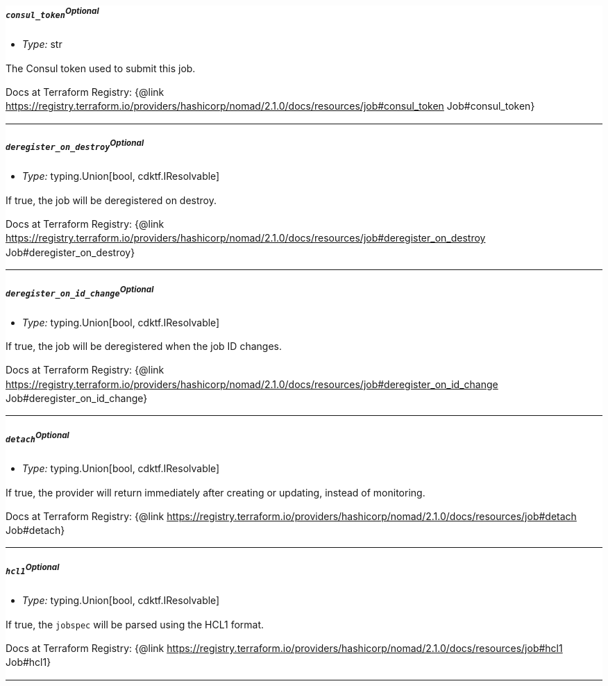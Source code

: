 
##### `consul_token`<sup>Optional</sup> <a name="consul_token" id="@cdktf/provider-nomad.job.Job.Initializer.parameter.consulToken"></a>

- *Type:* str

The Consul token used to submit this job.

Docs at Terraform Registry: {@link https://registry.terraform.io/providers/hashicorp/nomad/2.1.0/docs/resources/job#consul_token Job#consul_token}

---

##### `deregister_on_destroy`<sup>Optional</sup> <a name="deregister_on_destroy" id="@cdktf/provider-nomad.job.Job.Initializer.parameter.deregisterOnDestroy"></a>

- *Type:* typing.Union[bool, cdktf.IResolvable]

If true, the job will be deregistered on destroy.

Docs at Terraform Registry: {@link https://registry.terraform.io/providers/hashicorp/nomad/2.1.0/docs/resources/job#deregister_on_destroy Job#deregister_on_destroy}

---

##### `deregister_on_id_change`<sup>Optional</sup> <a name="deregister_on_id_change" id="@cdktf/provider-nomad.job.Job.Initializer.parameter.deregisterOnIdChange"></a>

- *Type:* typing.Union[bool, cdktf.IResolvable]

If true, the job will be deregistered when the job ID changes.

Docs at Terraform Registry: {@link https://registry.terraform.io/providers/hashicorp/nomad/2.1.0/docs/resources/job#deregister_on_id_change Job#deregister_on_id_change}

---

##### `detach`<sup>Optional</sup> <a name="detach" id="@cdktf/provider-nomad.job.Job.Initializer.parameter.detach"></a>

- *Type:* typing.Union[bool, cdktf.IResolvable]

If true, the provider will return immediately after creating or updating, instead of monitoring.

Docs at Terraform Registry: {@link https://registry.terraform.io/providers/hashicorp/nomad/2.1.0/docs/resources/job#detach Job#detach}

---

##### `hcl1`<sup>Optional</sup> <a name="hcl1" id="@cdktf/provider-nomad.job.Job.Initializer.parameter.hcl1"></a>

- *Type:* typing.Union[bool, cdktf.IResolvable]

If true, the `jobspec` will be parsed using the HCL1 format.

Docs at Terraform Registry: {@link https://registry.terraform.io/providers/hashicorp/nomad/2.1.0/docs/resources/job#hcl1 Job#hcl1}

---